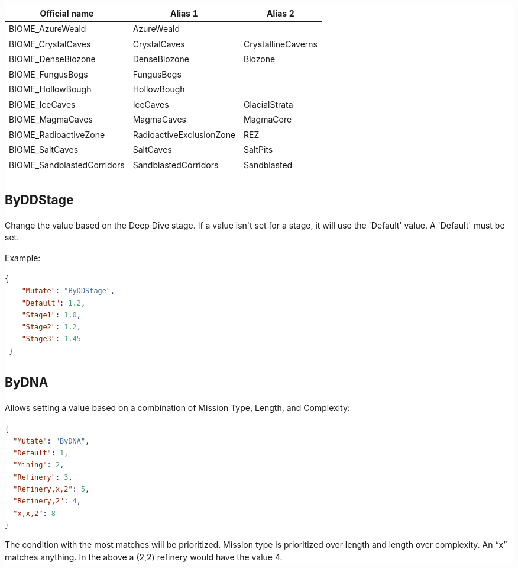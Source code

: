 | Official name | Alias 1 | Alias 2 |
| ------------- |-------|------------|
| BIOME_AzureWeald | AzureWeald |
| BIOME_CrystalCaves | CrystalCaves | CrystallineCaverns |
| BIOME_DenseBiozone | DenseBiozone | Biozone |
| BIOME_FungusBogs | FungusBogs |
| BIOME_HollowBough | HollowBough |
| BIOME_IceCaves | IceCaves | GlacialStrata |
| BIOME_MagmaCaves | MagmaCaves | MagmaCore |
| BIOME_RadioactiveZone | RadioactiveExclusionZone | REZ |
| BIOME_SaltCaves | SaltCaves | SaltPits |
| BIOME_SandblastedCorridors | SandblastedCorridors | Sandblasted |

## ByDDStage
Change the value based on the Deep Dive stage. If a value isn't set for a stage, it will use the 'Default' value. A 'Default' must be set.

Example: 

```json
{
    "Mutate": "ByDDStage",
    "Default": 1.2,
    "Stage1": 1.0,
    "Stage2": 1.2,
    "Stage3": 1.45
 }
```
## ByDNA
Allows setting a value based on a combination of Mission Type, Length, and Complexity:
``` json
{
  "Mutate": "ByDNA",
  "Default": 1,
  "Mining": 2,
  "Refinery": 3,
  "Refinery,x,2": 5,
  "Refinery,2": 4,
  "x,x,2": 8
}
```
The condition with the most matches will be prioritized. Mission type is prioritized over length and length over complexity. An “x” matches anything. In the above a (2,2) refinery would have the value 4.
